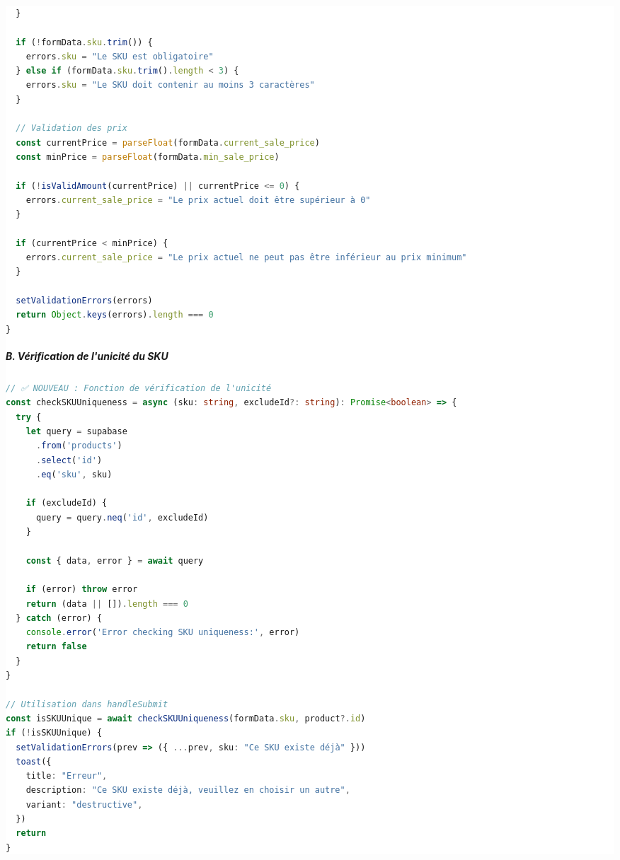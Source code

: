 ```typescript
  }

  if (!formData.sku.trim()) {
    errors.sku = "Le SKU est obligatoire"
  } else if (formData.sku.trim().length < 3) {
    errors.sku = "Le SKU doit contenir au moins 3 caractères"
  }

  // Validation des prix
  const currentPrice = parseFloat(formData.current_sale_price)
  const minPrice = parseFloat(formData.min_sale_price)

  if (!isValidAmount(currentPrice) || currentPrice <= 0) {
    errors.current_sale_price = "Le prix actuel doit être supérieur à 0"
  }

  if (currentPrice < minPrice) {
    errors.current_sale_price = "Le prix actuel ne peut pas être inférieur au prix minimum"
  }

  setValidationErrors(errors)
  return Object.keys(errors).length === 0
}
```

##### **B. Vérification de l'unicité du SKU**
```typescript
// ✅ NOUVEAU : Fonction de vérification de l'unicité
const checkSKUUniqueness = async (sku: string, excludeId?: string): Promise<boolean> => {
  try {
    let query = supabase
      .from('products')
      .select('id')
      .eq('sku', sku)

    if (excludeId) {
      query = query.neq('id', excludeId)
    }

    const { data, error } = await query

    if (error) throw error
    return (data || []).length === 0
  } catch (error) {
    console.error('Error checking SKU uniqueness:', error)
    return false
  }
}

// Utilisation dans handleSubmit
const isSKUUnique = await checkSKUUniqueness(formData.sku, product?.id)
if (!isSKUUnique) {
  setValidationErrors(prev => ({ ...prev, sku: "Ce SKU existe déjà" }))
  toast({
    title: "Erreur",
    description: "Ce SKU existe déjà, veuillez en choisir un autre",
    variant: "destructive",
  })
  return
}
```
